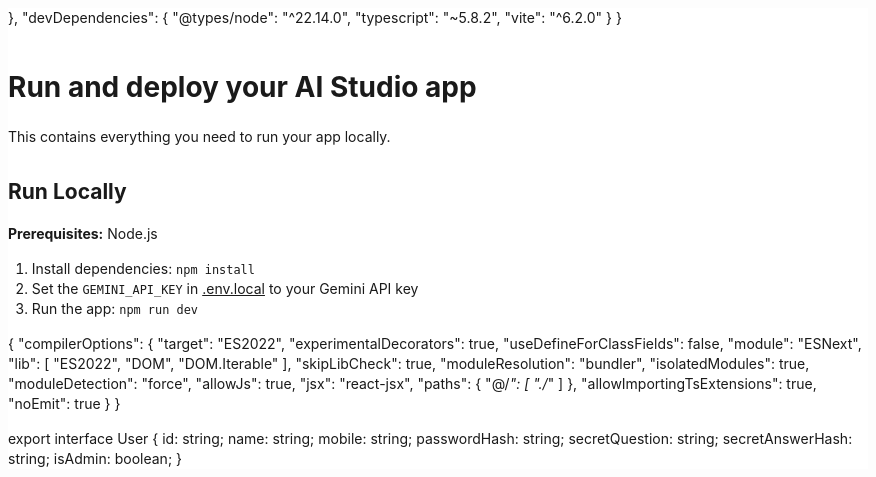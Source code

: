   },
  "devDependencies": {
    "@types/node": "^22.14.0",
    "typescript": "~5.8.2",
    "vite": "^6.2.0"
  }
}

# Run and deploy your AI Studio app

This contains everything you need to run your app locally.

## Run Locally

**Prerequisites:**  Node.js


1. Install dependencies:
   `npm install`
2. Set the `GEMINI_API_KEY` in [.env.local](.env.local) to your Gemini API key
3. Run the app:
   `npm run dev`

{
  "compilerOptions": {
    "target": "ES2022",
    "experimentalDecorators": true,
    "useDefineForClassFields": false,
    "module": "ESNext",
    "lib": [
      "ES2022",
      "DOM",
      "DOM.Iterable"
    ],
    "skipLibCheck": true,
    "moduleResolution": "bundler",
    "isolatedModules": true,
    "moduleDetection": "force",
    "allowJs": true,
    "jsx": "react-jsx",
    "paths": {
      "@/*": [
        "./*"
      ]
    },
    "allowImportingTsExtensions": true,
    "noEmit": true
  }
}

export interface User {
    id: string;
    name: string;
    mobile: string;
    passwordHash: string;
    secretQuestion: string;
    secretAnswerHash: string;
    isAdmin: boolean;
}
